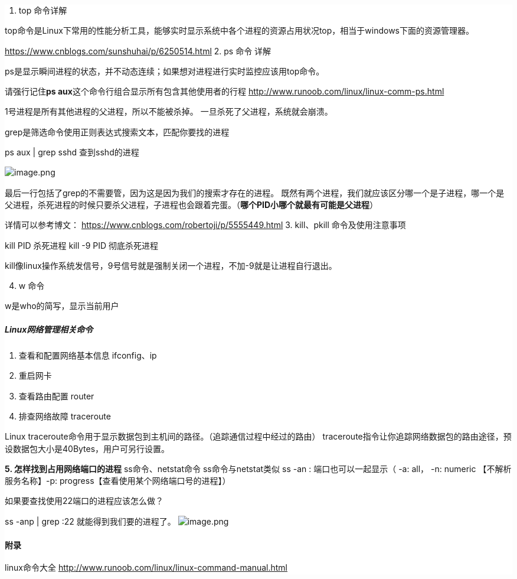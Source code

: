 1. top 命令详解 

top命令是Linux下常用的性能分析工具，能够实时显示系统中各个进程的资源占用状况top，相当于windows下面的资源管理器。

https://www.cnblogs.com/sunshuhai/p/6250514.html
2. ps 命令 详解

ps是显示瞬间进程的状态，并不动态连续；如果想对进程进行实时监控应该用top命令。

请强行记住**ps aux**这个命令行组合显示所有包含其他使用者的行程
http://www.runoob.com/linux/linux-comm-ps.html

1号进程是所有其他进程的父进程，所以不能被杀掉。
一旦杀死了父进程，系统就会崩溃。

grep是筛选命令使用正则表达式搜索文本，匹配你要找的进程

ps aux | grep sshd   查到sshd的进程

![image.png](https://upload-images.jianshu.io/upload_images/7728915-fe2d80d00977de4b.png?imageMogr2/auto-orient/strip%7CimageView2/2/w/1240)

最后一行包括了grep的不需要管，因为这是因为我们的搜索才存在的进程。
既然有两个进程，我们就应该区分哪一个是子进程，哪一个是父进程，杀死进程的时候只要杀父进程，子进程也会跟着完蛋。（**哪个PID小哪个就最有可能是父进程**）

详情可以参考博文：
https://www.cnblogs.com/robertoji/p/5555449.html
3. kill、pkill 命令及使用注意事项 

kill PID  杀死进程
kill -9 PID  彻底杀死进程

kill像linux操作系统发信号，9号信号就是强制关闭一个进程，不加-9就是让进程自行退出。

4. w 命令 

w是who的简写，显示当前用户


##### Linux网络管理相关命令

1. 查看和配置网络基本信息 ifconfig、ip 

2. 重启网卡 

3. 查看路由配置 router 

4. 排查网络故障 traceroute

Linux traceroute命令用于显示数据包到主机间的路径。（追踪通信过程中经过的路由）
traceroute指令让你追踪网络数据包的路由途径，预设数据包大小是40Bytes，用户可另行设置。

**5. 怎样找到占用网络端口的进程** 
 ss命令、netstat命令
ss命令与netstat类似
 ss -an  : 端口也可以一起显示（ -a:  all， -n:  numeric         【不解析服务名称】-p:  progress【查看使用某个网络端口号的进程】）

如果要查找使用22端口的进程应该怎么做？

ss -anp | grep :22
就能得到我们要的进程了。
![image.png](https://upload-images.jianshu.io/upload_images/7728915-9768cb7cd807084f.png?imageMogr2/auto-orient/strip%7CimageView2/2/w/1240)


#### 附录
linux命令大全
http://www.runoob.com/linux/linux-command-manual.html

